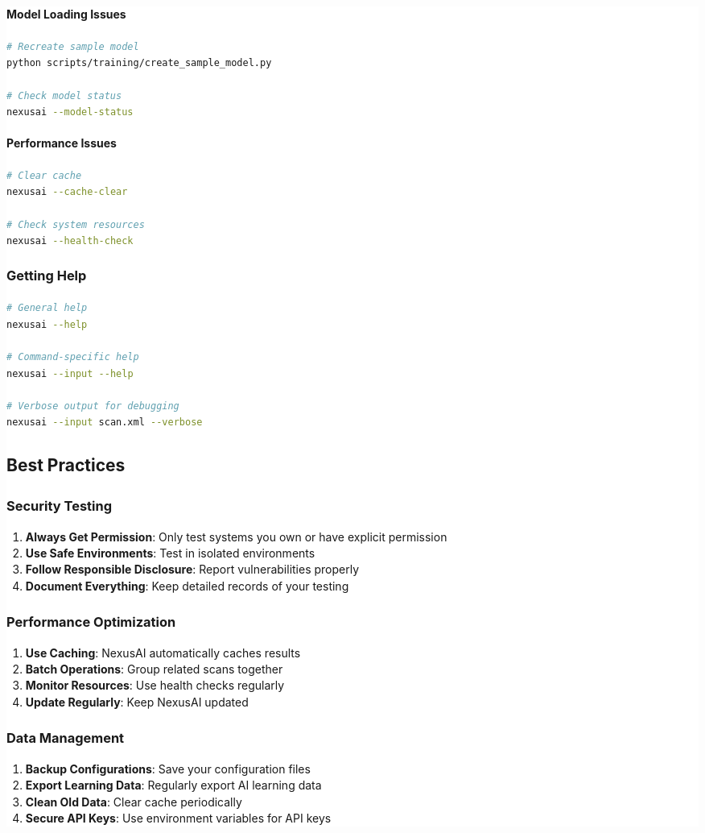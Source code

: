 #### Model Loading Issues

```bash
# Recreate sample model
python scripts/training/create_sample_model.py

# Check model status
nexusai --model-status
```

#### Performance Issues

```bash
# Clear cache
nexusai --cache-clear

# Check system resources
nexusai --health-check
```

### Getting Help

```bash
# General help
nexusai --help

# Command-specific help
nexusai --input --help

# Verbose output for debugging
nexusai --input scan.xml --verbose
```

## Best Practices

### Security Testing

1. **Always Get Permission**: Only test systems you own or have explicit permission
2. **Use Safe Environments**: Test in isolated environments
3. **Follow Responsible Disclosure**: Report vulnerabilities properly
4. **Document Everything**: Keep detailed records of your testing

### Performance Optimization

1. **Use Caching**: NexusAI automatically caches results
2. **Batch Operations**: Group related scans together
3. **Monitor Resources**: Use health checks regularly
4. **Update Regularly**: Keep NexusAI updated

### Data Management

1. **Backup Configurations**: Save your configuration files
2. **Export Learning Data**: Regularly export AI learning data
3. **Clean Old Data**: Clear cache periodically
4. **Secure API Keys**: Use environment variables for API keys
